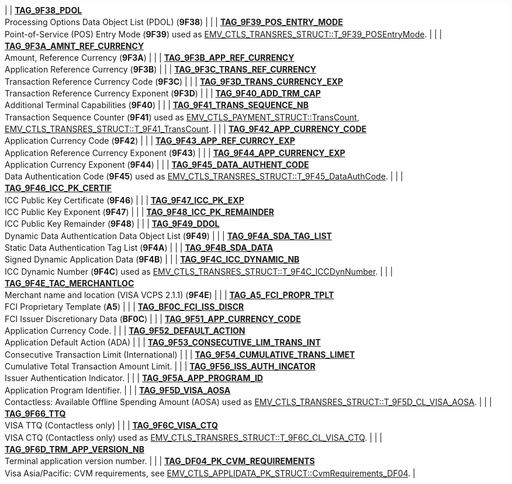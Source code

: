 |  | **[TAG_9F38_PDOL](group___e_m_v_c_o___t_a_g_s.md#define-tag-9f38-pdol)** <br>Processing Options Data Object List (PDOL) (**9F38**)  |
|  | **[TAG_9F39_POS_ENTRY_MODE](group___e_m_v_c_o___t_a_g_s.md#define-tag-9f39-pos-entry-mode)** <br>Point-of-Service (POS) Entry Mode (**9F39**)    used as [EMV_CTLS_TRANSRES_STRUCT::T_9F39_POSEntryMode](struct_e_m_v___c_t_l_s___t_r_a_n_s_r_e_s___s_t_r_u_c_t.md#variable-t-9f39-posentrymode).  |
|  | **[TAG_9F3A_AMNT_REF_CURRENCY](group___e_m_v_c_o___t_a_g_s.md#define-tag-9f3a-amnt-ref-currency)** <br>Amount, Reference Currency (**9F3A**)  |
|  | **[TAG_9F3B_APP_REF_CURRENCY](group___e_m_v_c_o___t_a_g_s.md#define-tag-9f3b-app-ref-currency)** <br>Application Reference Currency (**9F3B**)  |
|  | **[TAG_9F3C_TRANS_REF_CURRENCY](group___e_m_v_c_o___t_a_g_s.md#define-tag-9f3c-trans-ref-currency)** <br>Transaction Reference Currency Code (**9F3C**)  |
|  | **[TAG_9F3D_TRANS_CURRENCY_EXP](group___e_m_v_c_o___t_a_g_s.md#define-tag-9f3d-trans-currency-exp)** <br>Transaction Reference Currency Exponent (**9F3D**)  |
|  | **[TAG_9F40_ADD_TRM_CAP](group___e_m_v_c_o___t_a_g_s.md#define-tag-9f40-add-trm-cap)** <br>Additional Terminal Capabilities (**9F40**)  |
|  | **[TAG_9F41_TRANS_SEQUENCE_NB](group___e_m_v_c_o___t_a_g_s.md#define-tag-9f41-trans-sequence-nb)** <br>Transaction Sequence Counter (**9F41**)    used as [EMV_CTLS_PAYMENT_STRUCT::TransCount](struct_e_m_v___c_t_l_s___p_a_y_m_e_n_t___s_t_r_u_c_t.md#variable-transcount), [EMV_CTLS_TRANSRES_STRUCT::T_9F41_TransCount](struct_e_m_v___c_t_l_s___t_r_a_n_s_r_e_s___s_t_r_u_c_t.md#variable-t-9f41-transcount).  |
|  | **[TAG_9F42_APP_CURRENCY_CODE](group___e_m_v_c_o___t_a_g_s.md#define-tag-9f42-app-currency-code)** <br>Application Currency Code (**9F42**)  |
|  | **[TAG_9F43_APP_REF_CURRCY_EXP](group___e_m_v_c_o___t_a_g_s.md#define-tag-9f43-app-ref-currcy-exp)** <br>Application Reference Currency Exponent (**9F43**)  |
|  | **[TAG_9F44_APP_CURRENCY_EXP](group___e_m_v_c_o___t_a_g_s.md#define-tag-9f44-app-currency-exp)** <br>Application Currency Exponent (**9F44**)  |
|  | **[TAG_9F45_DATA_AUTHENT_CODE](group___e_m_v_c_o___t_a_g_s.md#define-tag-9f45-data-authent-code)** <br>Data Authentication Code (**9F45**)    used as [EMV_CTLS_TRANSRES_STRUCT::T_9F45_DataAuthCode](struct_e_m_v___c_t_l_s___t_r_a_n_s_r_e_s___s_t_r_u_c_t.md#variable-t-9f45-dataauthcode).  |
|  | **[TAG_9F46_ICC_PK_CERTIF](group___e_m_v_c_o___t_a_g_s.md#define-tag-9f46-icc-pk-certif)** <br>ICC Public Key Certificate (**9F46**)  |
|  | **[TAG_9F47_ICC_PK_EXP](group___e_m_v_c_o___t_a_g_s.md#define-tag-9f47-icc-pk-exp)** <br>ICC Public Key Exponent (**9F47**)  |
|  | **[TAG_9F48_ICC_PK_REMAINDER](group___e_m_v_c_o___t_a_g_s.md#define-tag-9f48-icc-pk-remainder)** <br>ICC Public Key Remainder (**9F48**)  |
|  | **[TAG_9F49_DDOL](group___e_m_v_c_o___t_a_g_s.md#define-tag-9f49-ddol)** <br>Dynamic Data Authentication Data Object List (**9F49**)  |
|  | **[TAG_9F4A_SDA_TAG_LIST](group___e_m_v_c_o___t_a_g_s.md#define-tag-9f4a-sda-tag-list)** <br>Static Data Authentication Tag List (**9F4A**)  |
|  | **[TAG_9F4B_SDA_DATA](group___e_m_v_c_o___t_a_g_s.md#define-tag-9f4b-sda-data)** <br>Signed Dynamic Application Data (**9F4B**)  |
|  | **[TAG_9F4C_ICC_DYNAMIC_NB](group___e_m_v_c_o___t_a_g_s.md#define-tag-9f4c-icc-dynamic-nb)** <br>ICC Dynamic Number (**9F4C**)    used as [EMV_CTLS_TRANSRES_STRUCT::T_9F4C_ICCDynNumber](struct_e_m_v___c_t_l_s___t_r_a_n_s_r_e_s___s_t_r_u_c_t.md#variable-t-9f4c-iccdynnumber).  |
|  | **[TAG_9F4E_TAC_MERCHANTLOC](group___e_m_v_c_o___t_a_g_s.md#define-tag-9f4e-tac-merchantloc)** <br>Merchant name and location (VISA VCPS 2.1.1) (**9F4E**)  |
|  | **[TAG_A5_FCI_PROPR_TPLT](group___e_m_v_c_o___t_a_g_s.md#define-tag-a5-fci-propr-tplt)** <br>FCI Proprietary Template (**A5**)  |
|  | **[TAG_BF0C_FCI_ISS_DISCR](group___e_m_v_c_o___t_a_g_s.md#define-tag-bf0c-fci-iss-discr)** <br>FCI Issuer Discretionary Data (**BF0C**)  |
|  | **[TAG_9F51_APP_CURRENCY_CODE](group___v_i_s_a___t_a_g_s.md#define-tag-9f51-app-currency-code)** <br>Application Currency Code.  |
|  | **[TAG_9F52_DEFAULT_ACTION](group___v_i_s_a___t_a_g_s.md#define-tag-9f52-default-action)** <br>Application Default Action (ADA)  |
|  | **[TAG_9F53_CONSECUTIVE_LIM_TRANS_INT](group___v_i_s_a___t_a_g_s.md#define-tag-9f53-consecutive-lim-trans-int)** <br>Consecutive Transaction Limit (International)  |
|  | **[TAG_9F54_CUMULATIVE_TRANS_LIMET](group___v_i_s_a___t_a_g_s.md#define-tag-9f54-cumulative-trans-limet)** <br>Cumulative Total Transaction Amount Limit.  |
|  | **[TAG_9F56_ISS_AUTH_INCATOR](group___v_i_s_a___t_a_g_s.md#define-tag-9f56-iss-auth-incator)** <br>Issuer Authentication Indicator.  |
|  | **[TAG_9F5A_APP_PROGRAM_ID](group___v_i_s_a___t_a_g_s.md#define-tag-9f5a-app-program-id)** <br>Application Program Identifier.  |
|  | **[TAG_9F5D_VISA_AOSA](group___v_i_s_a___t_a_g_s.md#define-tag-9f5d-visa-aosa)** <br>Contactless: Available Offline Spending Amount (AOSA)    used as [EMV_CTLS_TRANSRES_STRUCT::T_9F5D_CL_VISA_AOSA](struct_e_m_v___c_t_l_s___t_r_a_n_s_r_e_s___s_t_r_u_c_t.md#variable-t-9f5d-cl-visa-aosa).  |
|  | **[TAG_9F66_TTQ](group___v_i_s_a___t_a_g_s.md#define-tag-9f66-ttq)** <br>VISA TTQ (Contactless only)  |
|  | **[TAG_9F6C_VISA_CTQ](group___v_i_s_a___t_a_g_s.md#define-tag-9f6c-visa-ctq)** <br>VISA CTQ (Contactless only)    used as [EMV_CTLS_TRANSRES_STRUCT::T_9F6C_CL_VISA_CTQ](struct_e_m_v___c_t_l_s___t_r_a_n_s_r_e_s___s_t_r_u_c_t.md#variable-t-9f6c-cl-visa-ctq).  |
|  | **[TAG_9F6D_TRM_APP_VERSION_NB](group___v_i_s_a___t_a_g_s.md#define-tag-9f6d-trm-app-version-nb)** <br>Terminal application version number.  |
|  | **[TAG_DF04_PK_CVM_REQUIREMENTS](group___v_i_s_a___t_a_g_s.md#define-tag-df04-pk-cvm-requirements)** <br>Visa Asia/Pacific: CVM requirements, see [EMV_CTLS_APPLIDATA_PK_STRUCT::CvmRequirements_DF04](struct_e_m_v___c_t_l_s___a_p_p_l_i_d_a_t_a___p_k___s_t_r_u_c_t.md#variable-cvmrequirements-df04).  |
